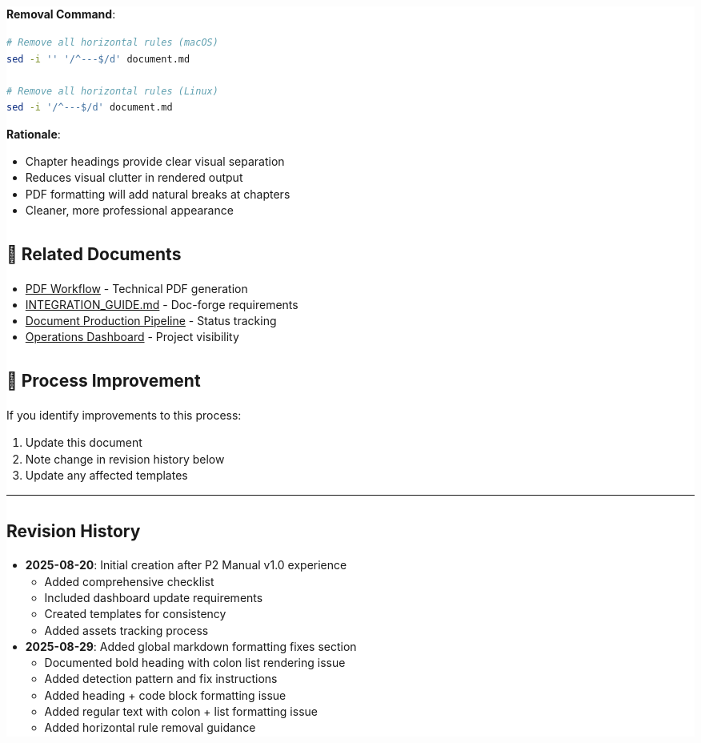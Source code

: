 **Removal Command**:
```bash
# Remove all horizontal rules (macOS)
sed -i '' '/^---$/d' document.md

# Remove all horizontal rules (Linux)
sed -i '/^---$/d' document.md
```

**Rationale**:
- Chapter headings provide clear visual separation
- Reduces visual clutter in rendered output
- PDF formatting will add natural breaks at chapters
- Cleaner, more professional appearance

## 🔗 Related Documents

- [PDF Workflow](pdf-workflow.md) - Technical PDF generation
- [INTEGRATION_GUIDE.md](INTEGRATION_GUIDE.md) - Doc-forge requirements
- [Document Production Pipeline](document-production-pipeline.md) - Status tracking
- [Operations Dashboard](../../README.md) - Project visibility

## 📝 Process Improvement

If you identify improvements to this process:
1. Update this document
2. Note change in revision history below
3. Update any affected templates

---

## Revision History

- **2025-08-20**: Initial creation after P2 Manual v1.0 experience
  - Added comprehensive checklist
  - Included dashboard update requirements
  - Created templates for consistency
  - Added assets tracking process
- **2025-08-29**: Added global markdown formatting fixes section
  - Documented bold heading with colon list rendering issue
  - Added detection pattern and fix instructions
  - Added heading + code block formatting issue  
  - Added regular text with colon + list formatting issue
  - Added horizontal rule removal guidance